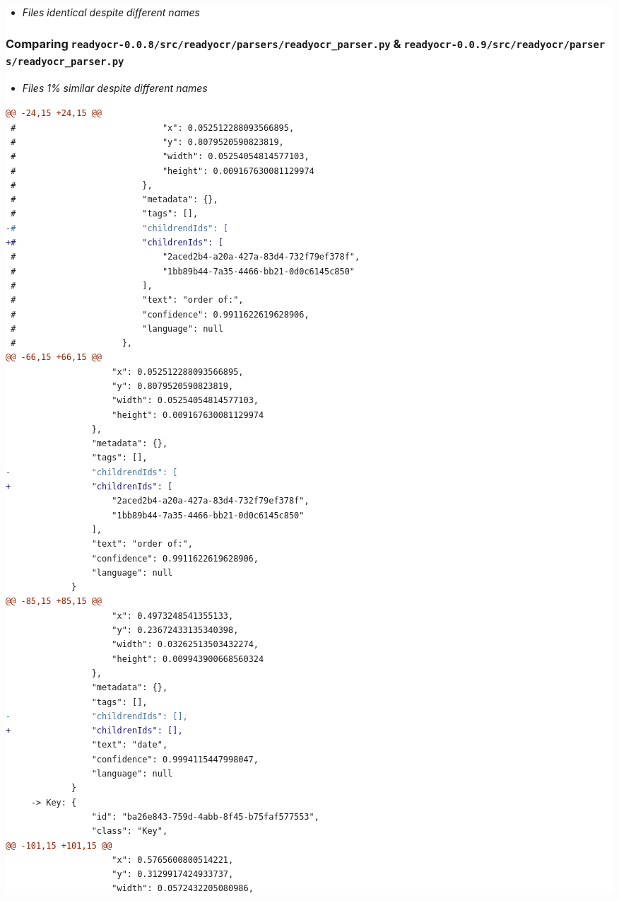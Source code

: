  * *Files identical despite different names*

### Comparing `readyocr-0.0.8/src/readyocr/parsers/readyocr_parser.py` & `readyocr-0.0.9/src/readyocr/parsers/readyocr_parser.py`

 * *Files 1% similar despite different names*

```diff
@@ -24,15 +24,15 @@
 #                             "x": 0.052512288093566895,
 #                             "y": 0.8079520590823819,
 #                             "width": 0.05254054814577103,
 #                             "height": 0.009167630081129974
 #                         },
 #                         "metadata": {},
 #                         "tags": [],
-#                         "childrendIds": [
+#                         "childrenIds": [
 #                             "2aced2b4-a20a-427a-83d4-732f79ef378f",
 #                             "1bb89b44-7a35-4466-bb21-0d0c6145c850"
 #                         ],
 #                         "text": "order of:",
 #                         "confidence": 0.9911622619628906,
 #                         "language": null
 #                     },
@@ -66,15 +66,15 @@
                     "x": 0.052512288093566895,
                     "y": 0.8079520590823819,
                     "width": 0.05254054814577103,
                     "height": 0.009167630081129974
                 },
                 "metadata": {},
                 "tags": [],
-                "childrendIds": [
+                "childrenIds": [
                     "2aced2b4-a20a-427a-83d4-732f79ef378f",
                     "1bb89b44-7a35-4466-bb21-0d0c6145c850"
                 ],
                 "text": "order of:",
                 "confidence": 0.9911622619628906,
                 "language": null
             }
@@ -85,15 +85,15 @@
                     "x": 0.4973248541355133,
                     "y": 0.23672433135340398,
                     "width": 0.03262513503432274,
                     "height": 0.009943900668560324
                 },
                 "metadata": {},
                 "tags": [],
-                "childrendIds": [],
+                "childrenIds": [],
                 "text": "date",
                 "confidence": 0.9994115447998047,
                 "language": null
             }
     -> Key: {
                 "id": "ba26e843-759d-4abb-8f45-b75faf577553",
                 "class": "Key",
@@ -101,15 +101,15 @@
                     "x": 0.5765600800514221,
                     "y": 0.3129917424933737,
                     "width": 0.0572432205080986,
```